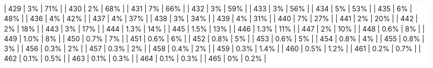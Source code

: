 | 429 | 3% | 71% |
| 430 | 2% | 68% |
| 431 | 7% | 66% |
| 432 | 3% | 59% |
| 433 | 3% | 56% |
| 434 | 5% | 53% |
| 435 | 6% | 48% |
| 436 | 4% | 42% |
| 437 | 4% | 37% |
| 438 | 3% | 34% |
| 439 | 4% | 31% |
| 440 | 7% | 27% |
| 441 | 2% | 20% |
| 442 | 2% | 18% |
| 443 | 3% | 17% |
| 444 | 1.3% | 14% |
| 445 | 1.5% | 13% |
| 446 | 1.3% | 11% |
| 447 | 2% | 10% |
| 448 | 0.6% | 8% |
| 449 | 1.0% | 8% |
| 450 | 0.7% | 7% |
| 451 | 0.6% | 6% |
| 452 | 0.8% | 5% |
| 453 | 0.6% | 5% |
| 454 | 0.8% | 4% |
| 455 | 0.8% | 3% |
| 456 | 0.3% | 2% |
| 457 | 0.3% | 2% |
| 458 | 0.4% | 2% |
| 459 | 0.3% | 1.4% |
| 460 | 0.5% | 1.2% |
| 461 | 0.2% | 0.7% |
| 462 | 0.1% | 0.5% |
| 463 | 0.1% | 0.3% |
| 464 | 0.1% | 0.3% |
| 465 | 0% | 0.2% |